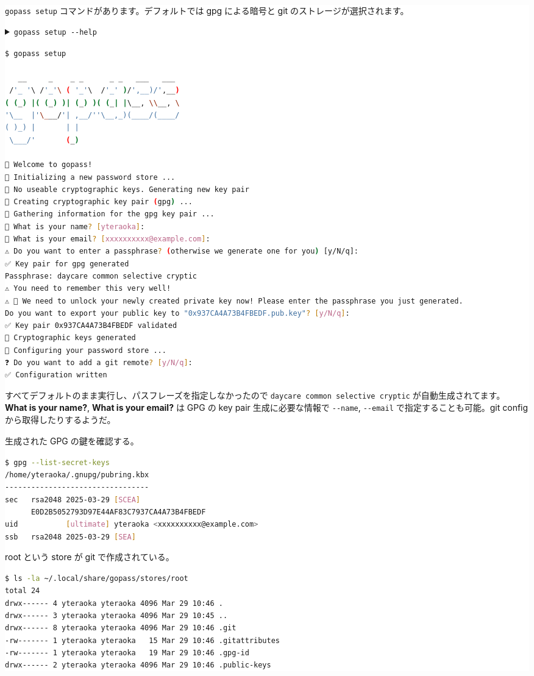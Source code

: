 `gopass setup` コマンドがあります。デフォルトでは gpg による暗号と git のストレージが選択されます。

<details><summary><code>gopass setup --help</code></summary></details>

```bash
$ gopass setup

   __     _    _ _      _ _   ___   ___
 /'_ '\ /'_'\ ( '_'\  /'_' )/',__)/',__)
( (_) |( (_) )| (_) )( (_| |\__, \\__, \
'\__  |'\___/'| ,__/''\__,_)(____/(____/
( )_) |       | |
 \___/'       (_)

🌟 Welcome to gopass!
🌟 Initializing a new password store ...
🔐 No useable cryptographic keys. Generating new key pair
🧪 Creating cryptographic key pair (gpg) ...
🎩 Gathering information for the gpg key pair ...
🚶 What is your name? [yteraoka]:
📧 What is your email? [xxxxxxxxxx@example.com]:
⚠ Do you want to enter a passphrase? (otherwise we generate one for you) [y/N/q]:
✅ Key pair for gpg generated
Passphrase: daycare common selective cryptic
⚠ You need to remember this very well!
⚠ 🔐 We need to unlock your newly created private key now! Please enter the passphrase you just generated.
Do you want to export your public key to "0x937CA4A73B4FBEDF.pub.key"? [y/N/q]:
✅ Key pair 0x937CA4A73B4FBEDF validated
🔐 Cryptographic keys generated
🌟 Configuring your password store ...
❓ Do you want to add a git remote? [y/N/q]:
✅ Configuration written
```

すべてデフォルトのまま実行し、パスフレーズを指定しなかったので `daycare common selective cryptic` が自動生成されてます。
**What is your name?**, **What is your email?** は GPG の key pair 生成に必要な情報で `--name`, `--email` で指定することも可能。git config から取得したりするようだ。

生成された GPG の鍵を確認する。

```bash
$ gpg --list-secret-keys
/home/yteraoka/.gnupg/pubring.kbx
---------------------------------
sec   rsa2048 2025-03-29 [SCEA]
      E0D2B5052793D97E44AF83C7937CA4A73B4FBEDF
uid           [ultimate] yteraoka <xxxxxxxxxx@example.com>
ssb   rsa2048 2025-03-29 [SEA]
```

root という store が git で作成されている。

```bash
$ ls -la ~/.local/share/gopass/stores/root
total 24
drwx------ 4 yteraoka yteraoka 4096 Mar 29 10:46 .
drwx------ 3 yteraoka yteraoka 4096 Mar 29 10:45 ..
drwx------ 8 yteraoka yteraoka 4096 Mar 29 10:46 .git
-rw------- 1 yteraoka yteraoka   15 Mar 29 10:46 .gitattributes
-rw------- 1 yteraoka yteraoka   19 Mar 29 10:46 .gpg-id
drwx------ 2 yteraoka yteraoka 4096 Mar 29 10:46 .public-keys
```
